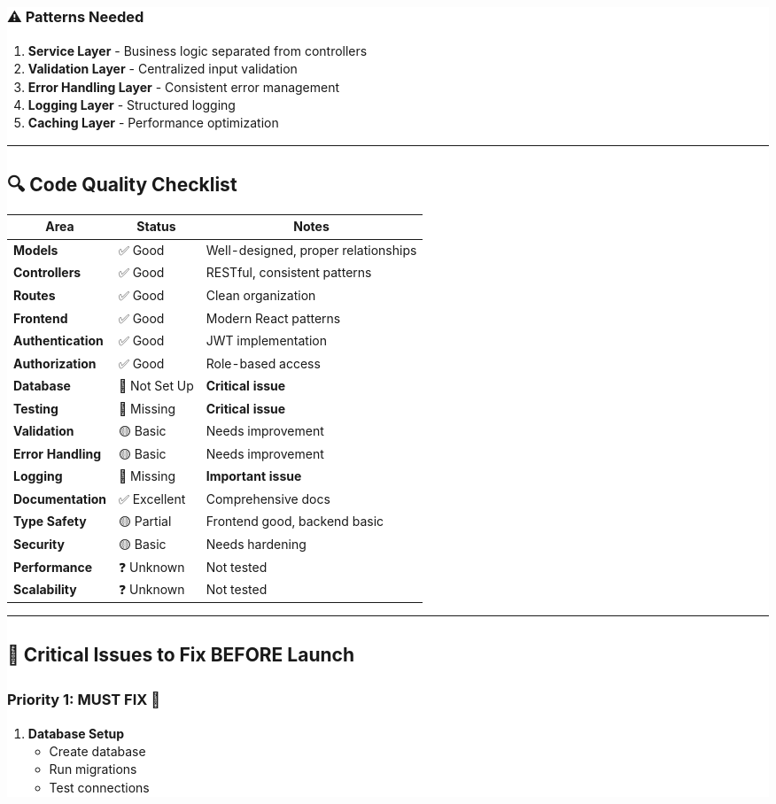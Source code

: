 ### ⚠️ Patterns Needed

1. **Service Layer** - Business logic separated from controllers
2. **Validation Layer** - Centralized input validation
3. **Error Handling Layer** - Consistent error management
4. **Logging Layer** - Structured logging
5. **Caching Layer** - Performance optimization

---

## 🔍 Code Quality Checklist

| Area | Status | Notes |
|------|--------|-------|
| **Models** | ✅ Good | Well-designed, proper relationships |
| **Controllers** | ✅ Good | RESTful, consistent patterns |
| **Routes** | ✅ Good | Clean organization |
| **Frontend** | ✅ Good | Modern React patterns |
| **Authentication** | ✅ Good | JWT implementation |
| **Authorization** | ✅ Good | Role-based access |
| **Database** | 🔴 Not Set Up | **Critical issue** |
| **Testing** | 🔴 Missing | **Critical issue** |
| **Validation** | 🟡 Basic | Needs improvement |
| **Error Handling** | 🟡 Basic | Needs improvement |
| **Logging** | 🔴 Missing | **Important issue** |
| **Documentation** | ✅ Excellent | Comprehensive docs |
| **Type Safety** | 🟡 Partial | Frontend good, backend basic |
| **Security** | 🟡 Basic | Needs hardening |
| **Performance** | ❓ Unknown | Not tested |
| **Scalability** | ❓ Unknown | Not tested |

---

## 🚨 Critical Issues to Fix BEFORE Launch

### Priority 1: MUST FIX 🔴

1. **Database Setup**
   - Create database
   - Run migrations
   - Test connections

